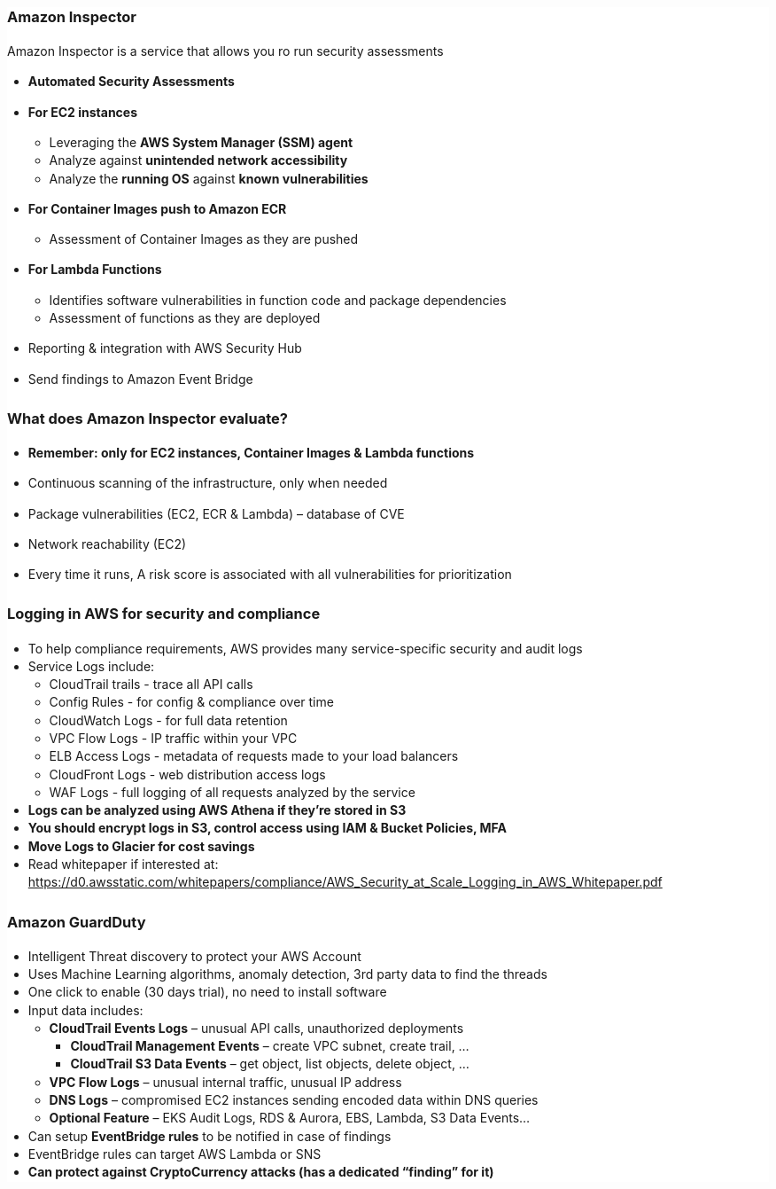 ### Amazon Inspector
Amazon Inspector is a service that allows you ro run security assessments
- **Automated Security Assessments**

- **For EC2 instances**
    - Leveraging the **AWS System Manager (SSM) agent**
    - Analyze against **unintended network accessibility**
    - Analyze the **running OS** against **known vulnerabilities**
- **For Container Images push to Amazon ECR**
    - Assessment of Container Images as they are pushed
- **For Lambda Functions**
    - Identifies software vulnerabilities in function code and package dependencies
    - Assessment of functions as they are deployed

- Reporting & integration with AWS Security Hub
- Send findings to Amazon Event Bridge

### What does Amazon Inspector evaluate?
- **Remember: only for EC2 instances, Container Images & Lambda functions**

- Continuous scanning of the infrastructure, only when needed

- Package vulnerabilities (EC2, ECR & Lambda) – database of CVE
- Network reachability (EC2)

- Every time it runs, A risk score is associated with all vulnerabilities for prioritization

### Logging in AWS for security and compliance
- To help compliance requirements, AWS provides many service-specific security and audit logs
- Service Logs include:
    - CloudTrail trails - trace all API calls
    - Config Rules - for config & compliance over time
    - CloudWatch Logs - for full data retention
    - VPC Flow Logs - IP traffic within your VPC
    - ELB Access Logs - metadata of requests made to your load balancers
    - CloudFront Logs - web distribution access logs
    - WAF Logs - full logging of all requests analyzed by the service
- **Logs can be analyzed using AWS Athena if they’re stored in S3**
- **You should encrypt logs in S3, control access using IAM & Bucket Policies, MFA**
- **Move Logs to Glacier for cost savings**
- Read whitepaper if interested at: https://d0.awsstatic.com/whitepapers/compliance/AWS_Security_at_Scale_Logging_in_AWS_Whitepaper.pdf

### Amazon GuardDuty
- Intelligent Threat discovery to protect your AWS Account
- Uses Machine Learning algorithms, anomaly detection, 3rd party data to find the threads
- One click to enable (30 days trial), no need to install software
- Input data includes:
    - **CloudTrail Events Logs** – unusual API calls, unauthorized deployments
        - **CloudTrail Management Events** – create VPC subnet, create trail, …
        - **CloudTrail S3 Data Events** – get object, list objects, delete object, …
    - **VPC Flow Logs** – unusual internal traffic, unusual IP address
    - **DNS Logs** – compromised EC2 instances sending encoded data within DNS queries
    - **Optional Feature** – EKS Audit Logs, RDS & Aurora, EBS, Lambda, S3 Data Events…
- Can setup **EventBridge rules** to be notified in case of findings
- EventBridge rules can target AWS Lambda or SNS
- **Can protect against CryptoCurrency attacks (has a dedicated “finding” for it)**
